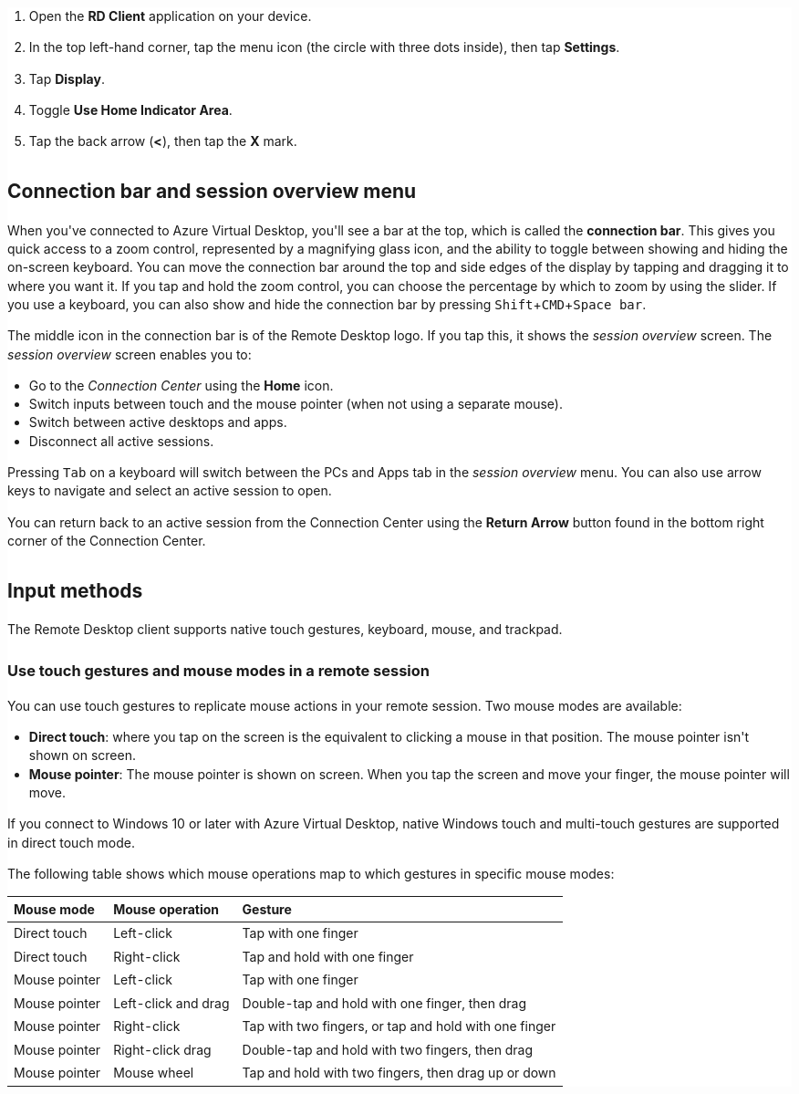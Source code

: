 1. Open the **RD Client** application on your device.

1. In the top left-hand corner, tap the menu icon (the circle with three dots inside), then tap **Settings**.

1. Tap **Display**.

1. Toggle **Use Home Indicator Area**.

1. Tap the back arrow (**<**), then tap the **X** mark.

## Connection bar and session overview menu

When you've connected to Azure Virtual Desktop, you'll see a bar at the top, which is called the **connection bar**. This gives you quick access to a zoom control, represented by a magnifying glass icon, and the ability to toggle between showing and hiding the on-screen keyboard. You can move the connection bar around the top and side edges of the display by tapping and dragging it to where you want it. If you tap and hold the zoom control, you can choose the percentage by which to zoom by using the slider. If you use a keyboard, you can also show and hide the connection bar by pressing <kbd>Shift</kbd>+<kbd>CMD</kbd>+<kbd>Space bar</kbd>.

The middle icon in the connection bar is of the Remote Desktop logo. If you tap this, it shows the *session overview* screen. The *session overview* screen enables you to:

- Go to the *Connection Center* using the **Home** icon.
- Switch inputs between touch and the mouse pointer (when not using a separate mouse).
- Switch between active desktops and apps.
- Disconnect all active sessions.

Pressing <kbd>Tab</kbd> on a keyboard will switch between the PCs and Apps tab in the *session overview* menu. You can also use arrow keys to navigate and select an active session to open.

You can return back to an active session from the Connection Center using the **Return Arrow** button found in the bottom right corner of the Connection Center.

## Input methods

The Remote Desktop client supports native touch gestures, keyboard, mouse, and trackpad.

### Use touch gestures and mouse modes in a remote session

You can use touch gestures to replicate mouse actions in your remote session. Two mouse modes are available:

- **Direct touch**: where you tap on the screen is the equivalent to clicking a mouse in that position. The mouse pointer isn't shown on screen.
- **Mouse pointer**: The mouse pointer is shown on screen. When you tap the screen and move your finger, the mouse pointer will move. 

If you connect to Windows 10 or later with Azure Virtual Desktop, native Windows touch and multi-touch gestures are supported in direct touch mode.

The following table shows which mouse operations map to which gestures in specific mouse modes:

| Mouse mode    | Mouse operation      | Gesture                                                                 |
|:--------------|:---------------------|:------------------------------------------------------------------------|
| Direct touch  | Left-click           | Tap with one finger                                                     |
| Direct touch  | Right-click          | Tap and hold with one finger                                            |
| Mouse pointer | Left-click           | Tap with one finger                                                     |
| Mouse pointer | Left-click and drag  | Double-tap and hold with one finger, then drag                          |
| Mouse pointer | Right-click          | Tap with two fingers, or tap and hold with one finger                   |
| Mouse pointer | Right-click drag     | Double-tap and hold with two fingers, then drag                         |
| Mouse pointer | Mouse wheel          | Tap and hold with two fingers, then drag up or down                     |